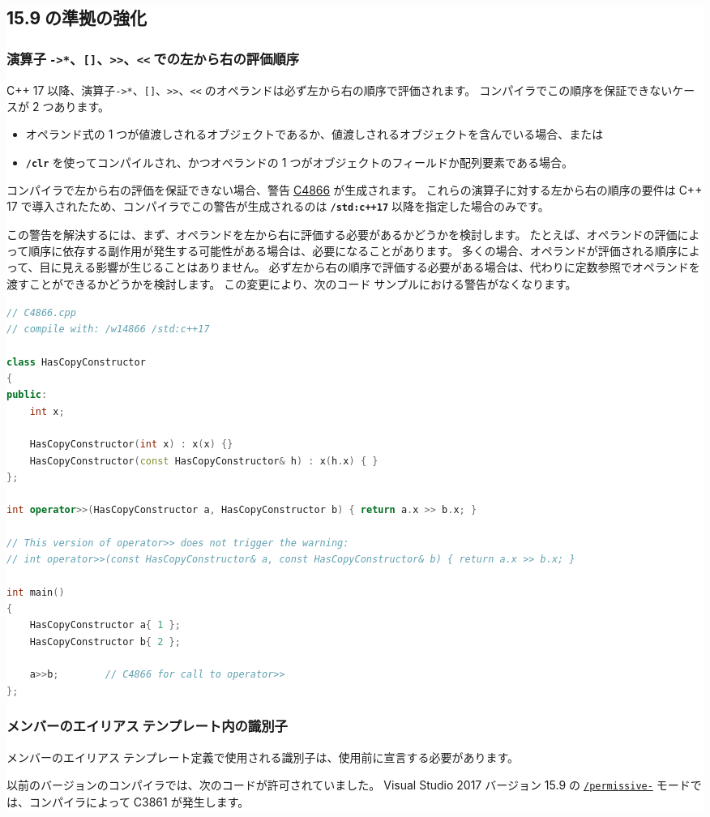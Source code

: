 ## <a name="conformance-improvements-in-159"></a><a name="improvements_159"></a> 15.9 の準拠の強化

### <a name="left-to-right-evaluation-order-for-operators-----and-"></a>演算子 `->*`、`[]`、`>>`、`<<` での左から右の評価順序

C++ 17 以降、演算子`->*`、`[]`、`>>`、`<<` のオペランドは必ず左から右の順序で評価されます。 コンパイラでこの順序を保証できないケースが 2 つあります。

- オペランド式の 1 つが値渡しされるオブジェクトであるか、値渡しされるオブジェクトを含んでいる場合、または

- **`/clr`** を使ってコンパイルされ、かつオペランドの 1 つがオブジェクトのフィールドか配列要素である場合。

コンパイラで左から右の評価を保証できない場合、警告 [C4866](../error-messages/compiler-warnings/c4866.md) が生成されます。 これらの演算子に対する左から右の順序の要件は C++ 17 で導入されたため、コンパイラでこの警告が生成されるのは **`/std:c++17`** 以降を指定した場合のみです。

この警告を解決するには、まず、オペランドを左から右に評価する必要があるかどうかを検討します。 たとえば、オペランドの評価によって順序に依存する副作用が発生する可能性がある場合は、必要になることがあります。 多くの場合、オペランドが評価される順序によって、目に見える影響が生じることはありません。 必ず左から右の順序で評価する必要がある場合は、代わりに定数参照でオペランドを渡すことができるかどうかを検討します。 この変更により、次のコード サンプルにおける警告がなくなります。

```cpp
// C4866.cpp
// compile with: /w14866 /std:c++17

class HasCopyConstructor
{
public:
    int x;

    HasCopyConstructor(int x) : x(x) {}
    HasCopyConstructor(const HasCopyConstructor& h) : x(h.x) { }
};

int operator>>(HasCopyConstructor a, HasCopyConstructor b) { return a.x >> b.x; }

// This version of operator>> does not trigger the warning:
// int operator>>(const HasCopyConstructor& a, const HasCopyConstructor& b) { return a.x >> b.x; }

int main()
{
    HasCopyConstructor a{ 1 };
    HasCopyConstructor b{ 2 };

    a>>b;        // C4866 for call to operator>>
};
```

### <a name="identifiers-in-member-alias-templates"></a>メンバーのエイリアス テンプレート内の識別子

メンバーのエイリアス テンプレート定義で使用される識別子は、使用前に宣言する必要があります。

以前のバージョンのコンパイラでは、次のコードが許可されていました。 Visual Studio 2017 バージョン 15.9 の [`/permissive-`](../build/reference/permissive-standards-conformance.md) モードでは、コンパイラによって C3861 が発生します。
